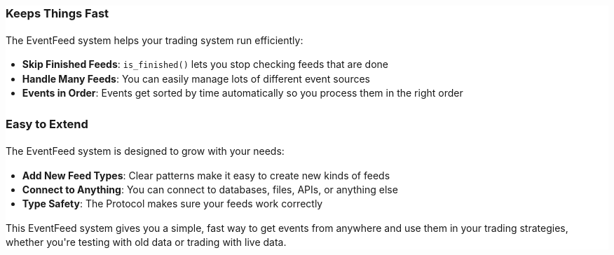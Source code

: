 ### Keeps Things Fast

The EventFeed system helps your trading system run efficiently:

- **Skip Finished Feeds**: `is_finished()` lets you stop checking feeds that are done
- **Handle Many Feeds**: You can easily manage lots of different event sources
- **Events in Order**: Events get sorted by time automatically so you process them in the right order

### Easy to Extend

The EventFeed system is designed to grow with your needs:

- **Add New Feed Types**: Clear patterns make it easy to create new kinds of feeds
- **Connect to Anything**: You can connect to databases, files, APIs, or anything else
- **Type Safety**: The Protocol makes sure your feeds work correctly

This EventFeed system gives you a simple, fast way to get events from anywhere and use them in your trading strategies, whether you're testing with old data or trading with live data.
